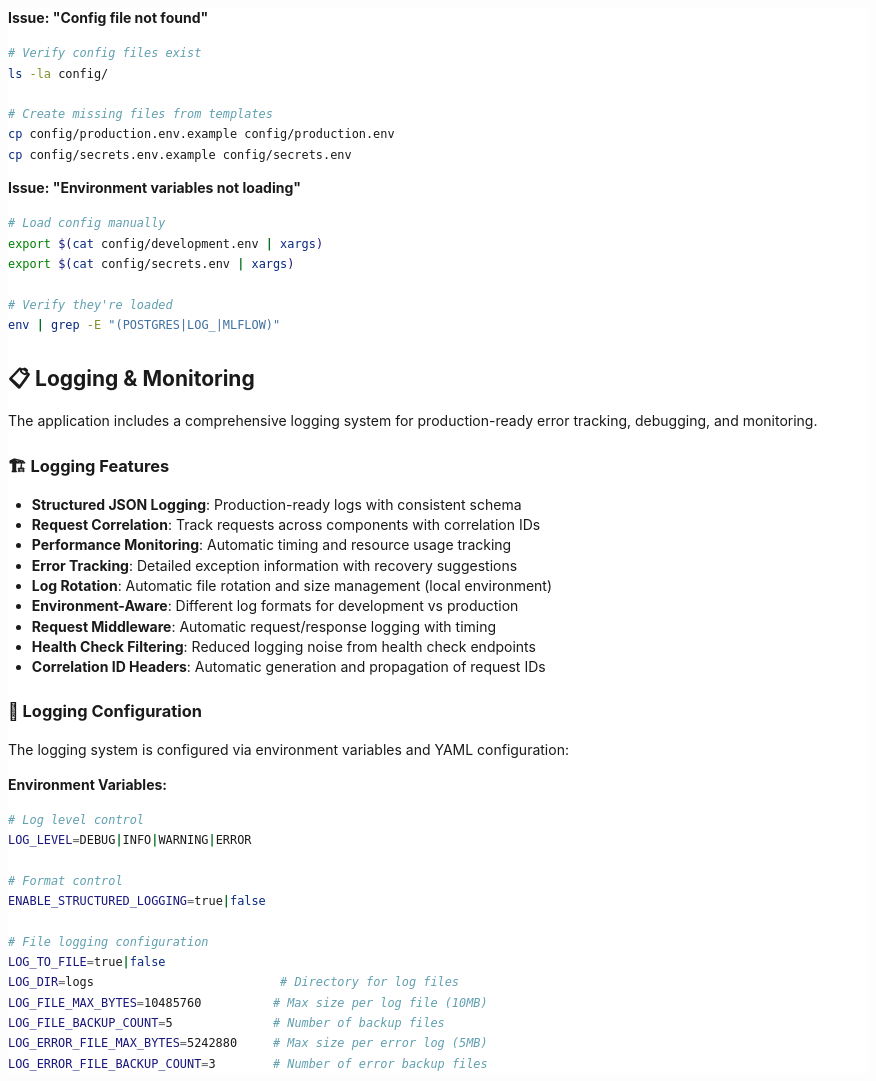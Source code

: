**Issue: "Config file not found"**
```bash
# Verify config files exist
ls -la config/

# Create missing files from templates
cp config/production.env.example config/production.env
cp config/secrets.env.example config/secrets.env
```

**Issue: "Environment variables not loading"**
```bash
# Load config manually
export $(cat config/development.env | xargs)
export $(cat config/secrets.env | xargs)

# Verify they're loaded
env | grep -E "(POSTGRES|LOG_|MLFLOW)"
```

## 📋 Logging & Monitoring

The application includes a comprehensive logging system for production-ready error tracking, debugging, and monitoring.

### 🏗️ Logging Features

- **Structured JSON Logging**: Production-ready logs with consistent schema
- **Request Correlation**: Track requests across components with correlation IDs
- **Performance Monitoring**: Automatic timing and resource usage tracking
- **Error Tracking**: Detailed exception information with recovery suggestions
- **Log Rotation**: Automatic file rotation and size management (local environment)
- **Environment-Aware**: Different log formats for development vs production
- **Request Middleware**: Automatic request/response logging with timing
- **Health Check Filtering**: Reduced logging noise from health check endpoints
- **Correlation ID Headers**: Automatic generation and propagation of request IDs

### 🔧 Logging Configuration

The logging system is configured via environment variables and YAML configuration:

**Environment Variables:**
```bash
# Log level control
LOG_LEVEL=DEBUG|INFO|WARNING|ERROR

# Format control
ENABLE_STRUCTURED_LOGGING=true|false

# File logging configuration
LOG_TO_FILE=true|false
LOG_DIR=logs                          # Directory for log files
LOG_FILE_MAX_BYTES=10485760          # Max size per log file (10MB)
LOG_FILE_BACKUP_COUNT=5              # Number of backup files
LOG_ERROR_FILE_MAX_BYTES=5242880     # Max size per error log (5MB)
LOG_ERROR_FILE_BACKUP_COUNT=3        # Number of error backup files
```
